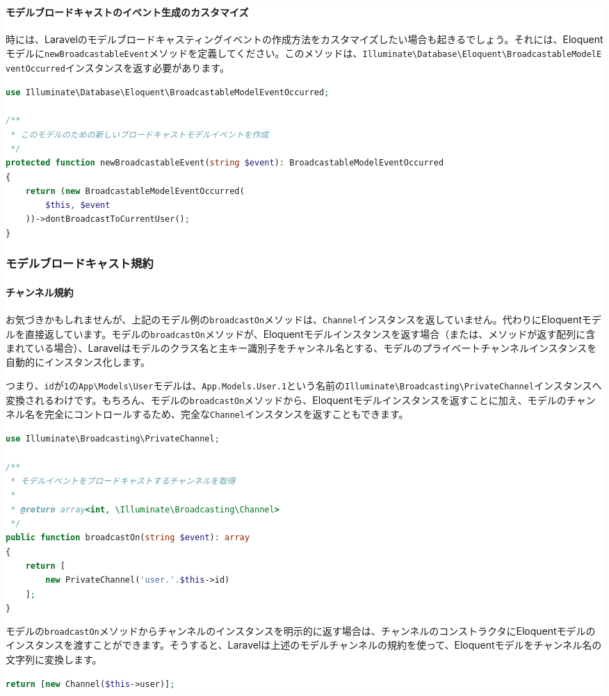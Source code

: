 <a name="customizing-model-broadcasting-event-creation"></a>
#### モデルブロードキャストのイベント生成のカスタマイズ

時には、Laravelのモデルブロードキャスティングイベントの作成方法をカスタマイズしたい場合も起きるでしょう。それには、Eloquentモデルに`newBroadcastableEvent`メソッドを定義してください。このメソッドは、`Illuminate\Database\Eloquent\BroadcastableModelEventOccurred`インスタンスを返す必要があります。

```php
use Illuminate\Database\Eloquent\BroadcastableModelEventOccurred;

/**
 * このモデルのための新しいブロードキャストモデルイベントを作成
 */
protected function newBroadcastableEvent(string $event): BroadcastableModelEventOccurred
{
    return (new BroadcastableModelEventOccurred(
        $this, $event
    ))->dontBroadcastToCurrentUser();
}
```

<a name="model-broadcasting-conventions"></a>
### モデルブロードキャスト規約

<a name="model-broadcasting-channel-conventions"></a>
#### チャンネル規約

お気づきかもしれませんが、上記のモデル例の`broadcastOn`メソッドは、`Channel`インスタンスを返していません。代わりにEloquentモデルを直接返しています。モデルの`broadcastOn`メソッドが、Eloquentモデルインスタンスを返す場合（または、メソッドが返す配列に含まれている場合）、Laravelはモデルのクラス名と主キー識別子をチャンネル名とする、モデルのプライベートチャンネルインスタンスを自動的にインスタンス化します。

つまり、`id`が`1`の`App\Models\User`モデルは、`App.Models.User.1`という名前の`Illuminate\Broadcasting\PrivateChannel`インスタンスへ変換されるわけです。もちろん、モデルの`broadcastOn`メソッドから、Eloquentモデルインスタンスを返すことに加え、モデルのチャンネル名を完全にコントロールするため、完全な`Channel`インスタンスを返すこともできます。

```php
use Illuminate\Broadcasting\PrivateChannel;

/**
 * モデルイベントをブロードキャストするチャンネルを取得
 *
 * @return array<int, \Illuminate\Broadcasting\Channel>
 */
public function broadcastOn(string $event): array
{
    return [
        new PrivateChannel('user.'.$this->id)
    ];
}
```

モデルの`broadcastOn`メソッドからチャンネルのインスタンスを明示的に返す場合は、チャンネルのコンストラクタにEloquentモデルのインスタンスを渡すことができます。そうすると、Laravelは上述のモデルチャンネルの規約を使って、Eloquentモデルをチャンネル名の文字列に変換します。

```php
return [new Channel($this->user)];
```

